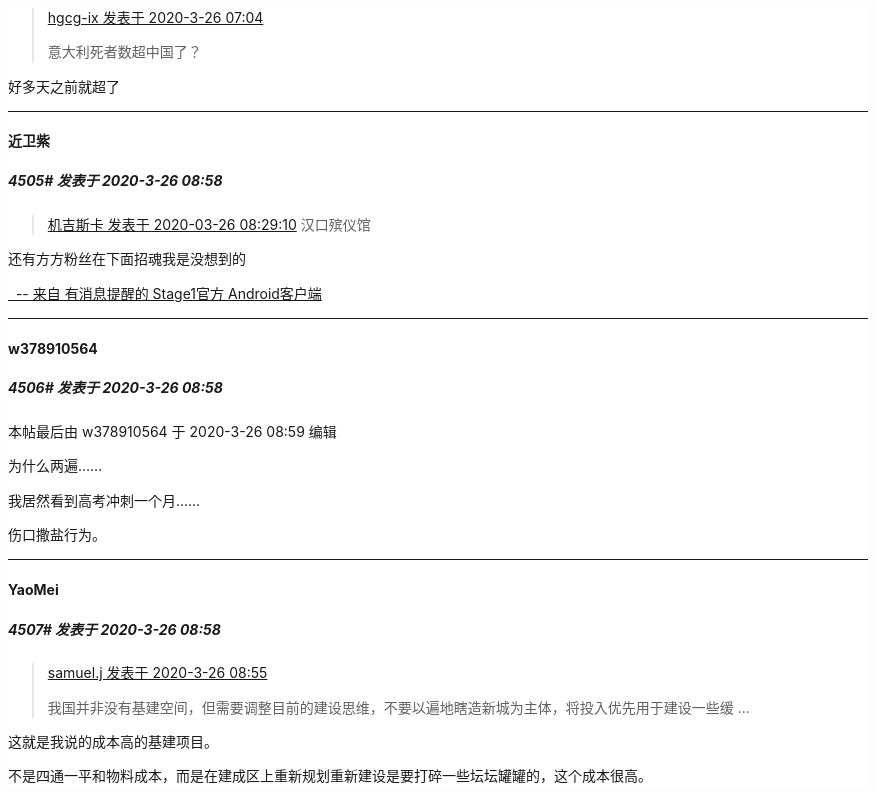 <blockquote><a href="httphttps://bbs.saraba1st.com/2b/forum.php?mod=redirect&amp;goto=findpost&amp;pid=46875127&amp;ptid=1920488" target="_blank">hgcg-ix 发表于 2020-3-26 07:04</a>

意大利死者数超中国了？</blockquote>
好多天之前就超了







-----

####  近卫紫  
##### 4505#       发表于 2020-3-26 08:58



<blockquote><a href="httphttps://bbs.saraba1st.com/2b/forum.php?mod=redirect&amp;goto=findpost&amp;pid=46875526&amp;ptid=1920488" target="_blank">机吉斯卡 发表于 2020-03-26 08:29:10</a>
汉口殡仪馆</blockquote>还有方方粉丝在下面招魂我是没想到的

[  -- 来自 有消息提醒的 Stage1官方 Android客户端](https://www.coolapk.com/apk/140634)







-----

####  w378910564  
##### 4506#       发表于 2020-3-26 08:58



 本帖最后由 w378910564 于 2020-3-26 08:59 编辑 

为什么两遍……

我居然看到高考冲刺一个月……

伤口撒盐行为。







-----

####  YaoMei  
##### 4507#       发表于 2020-3-26 08:58



<blockquote><a href="httphttps://bbs.saraba1st.com/2b/forum.php?mod=redirect&amp;goto=findpost&amp;pid=46875742&amp;ptid=1920488" target="_blank">samuel.j 发表于 2020-3-26 08:55</a>

我国并非没有基建空间，但需要调整目前的建设思维，不要以遍地瞎造新城为主体，将投入优先用于建设一些缓 ...</blockquote>
这就是我说的成本高的基建项目。

不是四通一平和物料成本，而是在建成区上重新规划重新建设是要打碎一些坛坛罐罐的，这个成本很高。
